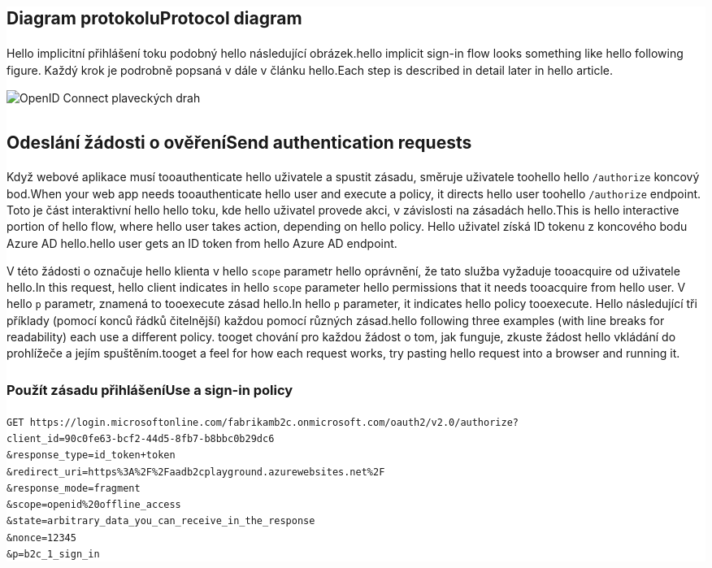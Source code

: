 
## <a name="protocol-diagram"></a><span data-ttu-id="a6869-123">Diagram protokolu</span><span class="sxs-lookup"><span data-stu-id="a6869-123">Protocol diagram</span></span>

<span data-ttu-id="a6869-124">Hello implicitní přihlášení toku podobný hello následující obrázek.</span><span class="sxs-lookup"><span data-stu-id="a6869-124">hello implicit sign-in flow looks something like hello following figure.</span></span> <span data-ttu-id="a6869-125">Každý krok je podrobně popsaná v dále v článku hello.</span><span class="sxs-lookup"><span data-stu-id="a6869-125">Each step is described in detail later in hello article.</span></span>

![OpenID Connect plaveckých drah](../media/active-directory-v2-flows/convergence_scenarios_implicit.png)

## <a name="send-authentication-requests"></a><span data-ttu-id="a6869-127">Odeslání žádosti o ověření</span><span class="sxs-lookup"><span data-stu-id="a6869-127">Send authentication requests</span></span>
<span data-ttu-id="a6869-128">Když webové aplikace musí tooauthenticate hello uživatele a spustit zásadu, směruje uživatele toohello hello `/authorize` koncový bod.</span><span class="sxs-lookup"><span data-stu-id="a6869-128">When your web app needs tooauthenticate hello user and execute a policy, it directs hello user toohello `/authorize` endpoint.</span></span> <span data-ttu-id="a6869-129">Toto je část interaktivní hello hello toku, kde hello uživatel provede akci, v závislosti na zásadách hello.</span><span class="sxs-lookup"><span data-stu-id="a6869-129">This is hello interactive portion of hello flow, where hello user takes action, depending on hello policy.</span></span> <span data-ttu-id="a6869-130">Hello uživatel získá ID tokenu z koncového bodu Azure AD hello.</span><span class="sxs-lookup"><span data-stu-id="a6869-130">hello user gets an ID token from hello Azure AD endpoint.</span></span>

<span data-ttu-id="a6869-131">V této žádosti o označuje hello klienta v hello `scope` parametr hello oprávnění, že tato služba vyžaduje tooacquire od uživatele hello.</span><span class="sxs-lookup"><span data-stu-id="a6869-131">In this request, hello client indicates in hello `scope` parameter hello permissions that it needs tooacquire from hello user.</span></span> <span data-ttu-id="a6869-132">V hello `p` parametr, znamená to tooexecute zásad hello.</span><span class="sxs-lookup"><span data-stu-id="a6869-132">In hello `p` parameter, it indicates hello policy tooexecute.</span></span> <span data-ttu-id="a6869-133">Hello následující tři příklady (pomocí konců řádků čitelnější) každou pomocí různých zásad.</span><span class="sxs-lookup"><span data-stu-id="a6869-133">hello following three examples (with line breaks for readability) each use a different policy.</span></span> <span data-ttu-id="a6869-134">tooget chování pro každou žádost o tom, jak funguje, zkuste žádost hello vkládání do prohlížeče a jejím spuštěním.</span><span class="sxs-lookup"><span data-stu-id="a6869-134">tooget a feel for how each request works, try pasting hello request into a browser and running it.</span></span>

### <a name="use-a-sign-in-policy"></a><span data-ttu-id="a6869-135">Použít zásadu přihlášení</span><span class="sxs-lookup"><span data-stu-id="a6869-135">Use a sign-in policy</span></span>
```
GET https://login.microsoftonline.com/fabrikamb2c.onmicrosoft.com/oauth2/v2.0/authorize?
client_id=90c0fe63-bcf2-44d5-8fb7-b8bbc0b29dc6
&response_type=id_token+token
&redirect_uri=https%3A%2F%2Faadb2cplayground.azurewebsites.net%2F
&response_mode=fragment
&scope=openid%20offline_access
&state=arbitrary_data_you_can_receive_in_the_response
&nonce=12345
&p=b2c_1_sign_in
```

